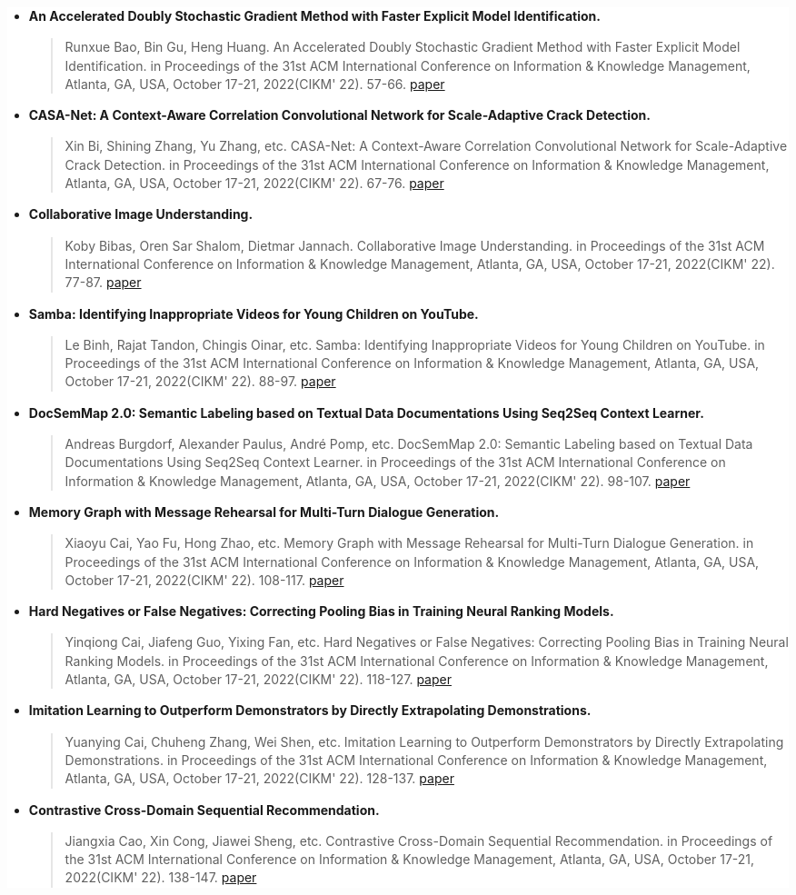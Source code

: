 
- **An Accelerated Doubly Stochastic Gradient Method with Faster Explicit Model Identification.**
    > Runxue Bao, Bin Gu, Heng Huang. An Accelerated Doubly Stochastic Gradient Method with Faster Explicit Model Identification. in Proceedings of the 31st ACM International Conference on Information &amp; Knowledge Management, Atlanta, GA, USA, October 17-21, 2022(CIKM' 22). 57-66. [paper](https://doi.org/10.1145/3511808.3557234)


- **CASA-Net: A Context-Aware Correlation Convolutional Network for Scale-Adaptive Crack Detection.**
    > Xin Bi, Shining Zhang, Yu Zhang, etc. CASA-Net: A Context-Aware Correlation Convolutional Network for Scale-Adaptive Crack Detection. in Proceedings of the 31st ACM International Conference on Information &amp; Knowledge Management, Atlanta, GA, USA, October 17-21, 2022(CIKM' 22). 67-76. [paper](https://doi.org/10.1145/3511808.3557252)


- **Collaborative Image Understanding.**
    > Koby Bibas, Oren Sar Shalom, Dietmar Jannach. Collaborative Image Understanding. in Proceedings of the 31st ACM International Conference on Information &amp; Knowledge Management, Atlanta, GA, USA, October 17-21, 2022(CIKM' 22). 77-87. [paper](https://doi.org/10.1145/3511808.3557260)


- **Samba: Identifying Inappropriate Videos for Young Children on YouTube.**
    > Le Binh, Rajat Tandon, Chingis Oinar, etc. Samba: Identifying Inappropriate Videos for Young Children on YouTube. in Proceedings of the 31st ACM International Conference on Information &amp; Knowledge Management, Atlanta, GA, USA, October 17-21, 2022(CIKM' 22). 88-97. [paper](https://doi.org/10.1145/3511808.3557442)


- **DocSemMap 2.0: Semantic Labeling based on Textual Data Documentations Using Seq2Seq Context Learner.**
    > Andreas Burgdorf, Alexander Paulus, André Pomp, etc. DocSemMap 2.0: Semantic Labeling based on Textual Data Documentations Using Seq2Seq Context Learner. in Proceedings of the 31st ACM International Conference on Information &amp; Knowledge Management, Atlanta, GA, USA, October 17-21, 2022(CIKM' 22). 98-107. [paper](https://doi.org/10.1145/3511808.3557446)


- **Memory Graph with Message Rehearsal for Multi-Turn Dialogue Generation.**
    > Xiaoyu Cai, Yao Fu, Hong Zhao, etc. Memory Graph with Message Rehearsal for Multi-Turn Dialogue Generation. in Proceedings of the 31st ACM International Conference on Information &amp; Knowledge Management, Atlanta, GA, USA, October 17-21, 2022(CIKM' 22). 108-117. [paper](https://doi.org/10.1145/3511808.3557392)


- **Hard Negatives or False Negatives: Correcting Pooling Bias in Training Neural Ranking Models.**
    > Yinqiong Cai, Jiafeng Guo, Yixing Fan, etc. Hard Negatives or False Negatives: Correcting Pooling Bias in Training Neural Ranking Models. in Proceedings of the 31st ACM International Conference on Information &amp; Knowledge Management, Atlanta, GA, USA, October 17-21, 2022(CIKM' 22). 118-127. [paper](https://doi.org/10.1145/3511808.3557343)


- **Imitation Learning to Outperform Demonstrators by Directly Extrapolating Demonstrations.**
    > Yuanying Cai, Chuheng Zhang, Wei Shen, etc. Imitation Learning to Outperform Demonstrators by Directly Extrapolating Demonstrations. in Proceedings of the 31st ACM International Conference on Information &amp; Knowledge Management, Atlanta, GA, USA, October 17-21, 2022(CIKM' 22). 128-137. [paper](https://doi.org/10.1145/3511808.3557357)


- **Contrastive Cross-Domain Sequential Recommendation.**
    > Jiangxia Cao, Xin Cong, Jiawei Sheng, etc. Contrastive Cross-Domain Sequential Recommendation. in Proceedings of the 31st ACM International Conference on Information &amp; Knowledge Management, Atlanta, GA, USA, October 17-21, 2022(CIKM' 22). 138-147. [paper](https://doi.org/10.1145/3511808.3557262)
